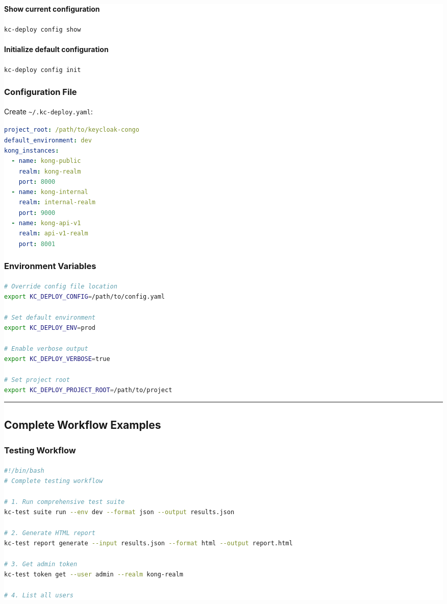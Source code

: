 #### Show current configuration

```bash
kc-deploy config show
```

#### Initialize default configuration

```bash
kc-deploy config init
```

### Configuration File

Create `~/.kc-deploy.yaml`:

```yaml
project_root: /path/to/keycloak-congo
default_environment: dev
kong_instances:
  - name: kong-public
    realm: kong-realm
    port: 8000
  - name: kong-internal
    realm: internal-realm
    port: 9000
  - name: kong-api-v1
    realm: api-v1-realm
    port: 8001
```

### Environment Variables

```bash
# Override config file location
export KC_DEPLOY_CONFIG=/path/to/config.yaml

# Set default environment
export KC_DEPLOY_ENV=prod

# Enable verbose output
export KC_DEPLOY_VERBOSE=true

# Set project root
export KC_DEPLOY_PROJECT_ROOT=/path/to/project
```

---

## Complete Workflow Examples

### Testing Workflow

```bash
#!/bin/bash
# Complete testing workflow

# 1. Run comprehensive test suite
kc-test suite run --env dev --format json --output results.json

# 2. Generate HTML report
kc-test report generate --input results.json --format html --output report.html

# 3. Get admin token
kc-test token get --user admin --realm kong-realm

# 4. List all users
```